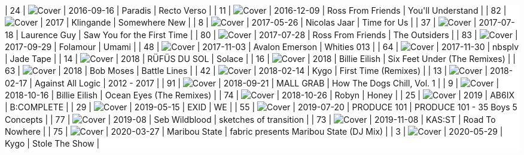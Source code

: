 | 24 | ![Cover](https://i.discogs.com/AKn-p0emcXi_AlDLm3LjSGrqLweiZHwpce-Ae8l-lvQ/rs:fit/g:sm/q:40/h:150/w:150/czM6Ly9kaXNjb2dz/LWRhdGFiYXNlLWlt/YWdlcy9SLTkwNTg5/NjItMTQ3ODczMjA4/NS02MzA2LmpwZWc.jpeg) | 2016-09-16 | Paradis | Recto Verso |
| 11 | ![Cover](https://i.discogs.com/2dzzeKMM0QDwJDNCKm-wdU4cPufLtlm0kIDsEUFxIqE/rs:fit/g:sm/q:40/h:150/w:150/czM6Ly9kaXNjb2dz/LWRhdGFiYXNlLWlt/YWdlcy9SLTg2MTA2/MzYtMTQ4NDQ4Nzc5/Mi0yMjMxLmpwZWc.jpeg) | 2016-12-09 | Ross From Friends | You&#39;ll Understand |
| 82 | ![Cover](https://i.discogs.com/1Dd_8IzU9lW2WK-VlZB1JIBnkyBzKYLIAicSLiCklbU/rs:fit/g:sm/q:40/h:150/w:150/czM6Ly9kaXNjb2dz/LWRhdGFiYXNlLWlt/YWdlcy9SLTExMjAy/ODYyLTE1MTE3ODQ2/MzQtMTgwNS5qcGVn.jpeg) | 2017 | Klingande | Somewhere New |
| 8 | ![Cover](https://i.discogs.com/LEutrwbNt45ydY1NSrYYAIMyEsy9hnzZcjvOk6zHZ1Q/rs:fit/g:sm/q:40/h:150/w:150/czM6Ly9kaXNjb2dz/LWRhdGFiYXNlLWlt/YWdlcy9SLTE1NjM3/NDM4LTE1OTQ5OTI2/MzQtNzc3OC5qcGVn.jpeg) | 2017-05-26 | Nicolas Jaar | Time for Us |
| 37 | ![Cover](https://i.discogs.com/es7ZIyZLO6RmYKv1cnb_huLogU2BGmEjybi8gvgkLaI/rs:fit/g:sm/q:40/h:150/w:150/czM6Ly9kaXNjb2dz/LWRhdGFiYXNlLWlt/YWdlcy9SLTEwNTg3/Mzk4LTE1MDA0NDk1/NzMtNDIzMi5qcGVn.jpeg) | 2017-07-18 | Laurence Guy | Saw You for the First Time |
| 80 | ![Cover](https://i.discogs.com/bIztKbL4lUeJte4x7Y7zbpgI8KehQP2AgBEyBtBi-EY/rs:fit/g:sm/q:40/h:150/w:150/czM6Ly9kaXNjb2dz/LWRhdGFiYXNlLWlt/YWdlcy9SLTEwNjI4/MTk1LTE1ODcxNDE1/NDItNzQ2My5qcGVn.jpeg) | 2017-07-28 | Ross From Friends | The Outsiders |
| 83 | ![Cover](https://i.discogs.com/Z5v3f9MjOY1QAckaTPBe6TkkMe8Uf150bMUFp9UCnL8/rs:fit/g:sm/q:40/h:150/w:150/czM6Ly9kaXNjb2dz/LWRhdGFiYXNlLWlt/YWdlcy9SLTEwNjQ1/ODA5LTE1MDIzODE4/MTAtMTUwOS5qcGVn.jpeg) | 2017-09-29 | Folamour | Umami |
| 48 | ![Cover](https://i.discogs.com/2VNEVPBGbYw9bfCS3ntfKsSygNbJaGIfURqp3ECZAdA/rs:fit/g:sm/q:40/h:150/w:150/czM6Ly9kaXNjb2dz/LWRhdGFiYXNlLWlt/YWdlcy9SLTExMDUx/Mzg0LTE1MDg5NDIz/MzMtNDE1Ni5qcGVn.jpeg) | 2017-11-03 | Avalon Emerson | Whities 013 |
| 64 | ![Cover](https://i.discogs.com/ZL51l5Yzp3CFS6cjXHjwPq10P-h83Ucp-1YTgHbRV3Q/rs:fit/g:sm/q:40/h:150/w:150/czM6Ly9kaXNjb2dz/LWRhdGFiYXNlLWlt/YWdlcy9SLTExMzEy/MzkyLTE1MTM5Nzc2/NDctMjA0OS5qcGVn.jpeg) | 2017-11-30 | nbsplv | Jade Tape |
| 14 | ![Cover](https://i.discogs.com/PZKqQl0KFDIxTfZwBOLM9IsJwVo52i0xad0GFRT_wa0/rs:fit/g:sm/q:40/h:150/w:150/czM6Ly9kaXNjb2dz/LWRhdGFiYXNlLWlt/YWdlcy9SLTI3NTA5/ODQ0LTE2ODc4ODcy/NzAtOTQ4OS5qcGVn.jpeg) | 2018 | RÜFÜS DU SOL | Solace |
| 16 | ![Cover](https://i.discogs.com/Ua1UBcRkwcNlKEREqC5v51N-8OtRCaUyjuX3XH0L5B0/rs:fit/g:sm/q:40/h:150/w:150/czM6Ly9kaXNjb2dz/LWRhdGFiYXNlLWlt/YWdlcy9SLTE3MjA2/NTg4LTE2MTIxNzI2/MzMtMzc3NC5qcGVn.jpeg) | 2018 | Billie Eilish | Six Feet Under (The Remixes) |
| 63 | ![Cover](https://i.discogs.com/ehjQ29vOszD7pOsSdKyzONt-RbkzVqlycHUudkT5yxQ/rs:fit/g:sm/q:40/h:150/w:150/czM6Ly9kaXNjb2dz/LWRhdGFiYXNlLWlt/YWdlcy9SLTEyNTA4/NTk3LTE1MzY3MTM3/NzYtNTA1MC5qcGVn.jpeg) | 2018 | Bob Moses | Battle Lines |
| 42 | ![Cover](https://i.discogs.com/_PINvRi_XuL_1K67Gdo7BhUchAGyaFCBmlI7-yYZ4cA/rs:fit/g:sm/q:40/h:150/w:150/czM6Ly9kaXNjb2dz/LWRhdGFiYXNlLWlt/YWdlcy9SLTEzMTMz/NDgyLTE2MDE0NjAy/NTEtMzU0Mi5qcGVn.jpeg) | 2018-02-14 | Kygo | First Time (Remixes) |
| 13 | ![Cover](https://i.discogs.com/fukSXdtJOVRn3CuzOOoUaBJIvpAuhqMQhWuwTu6bsdo/rs:fit/g:sm/q:40/h:150/w:150/czM6Ly9kaXNjb2dz/LWRhdGFiYXNlLWlt/YWdlcy9SLTExNjEz/MDcyLTE1MTk0MjM2/MzQtOTY2OS5qcGVn.jpeg) | 2018-02-17 | Against All Logic | 2012 - 2017 |
| 91 | ![Cover](https://i.discogs.com/_JeXni_NxpffDuOkRcYsbJvnt_21OJjZuglXISuk5W8/rs:fit/g:sm/q:40/h:150/w:150/czM6Ly9kaXNjb2dz/LWRhdGFiYXNlLWlt/YWdlcy9SLTEyNTYy/MzcyLTE1Mzc2NTky/NTgtODY2Mi5qcGVn.jpeg) | 2018-09-21 | MALL GRAB | How The Dogs Chill, Vol. 1 |
| 9 | ![Cover](https://i.discogs.com/KTyexO4SBgWeLZi_EZuAuIwyeBJp_w_Fw_lht_ZtxMA/rs:fit/g:sm/q:40/h:150/w:150/czM6Ly9kaXNjb2dz/LWRhdGFiYXNlLWlt/YWdlcy9SLTE3MjA2/NDk4LTE2MTIxNzIx/MjctMTE5NC5qcGVn.jpeg) | 2018-10-16 | Billie Eilish | Ocean Eyes (The Remixes) |
| 74 | ![Cover](https://i.discogs.com/zXTG8_eSC71JaxkUxYrX55ZxM7XExbMWfzi9CuegDkA/rs:fit/g:sm/q:40/h:150/w:150/czM6Ly9kaXNjb2dz/LWRhdGFiYXNlLWlt/YWdlcy9SLTEyNTgx/MTM4LTE1MzgwMDY0/MDktNTE2NC5qcGVn.jpeg) | 2018-10-26 | Robyn | Honey |
| 25 | ![Cover](https://i.discogs.com/C7rqKUZM7FlhSrXVpGMdKX-Mov8LOb608RV-bZHa0jo/rs:fit/g:sm/q:40/h:150/w:150/czM6Ly9kaXNjb2dz/LWRhdGFiYXNlLWlt/YWdlcy9SLTE0NTk0/NjE3LTE2NzU1NTE4/MjUtNDU4MC5wbmc.jpeg) | 2019 | AB6IX | B:COMPLETE |
| 29 | ![Cover](https://i.discogs.com/IZ6Xm2QDxY8zo6MoVe86k-h5GZ2YSGVN4Jl54Tx2tuU/rs:fit/g:sm/q:40/h:150/w:150/czM6Ly9kaXNjb2dz/LWRhdGFiYXNlLWlt/YWdlcy9SLTEzNzkz/ODg0LTE1NjMzMzEz/ODItMTM0Ni5qcGVn.jpeg) | 2019-05-15 | EXID | WE |
| 55 | ![Cover](https://i.discogs.com/3LV2oO8TRLkSkMQwqyQgs7BxZC_iIvMO2z4IxLeHZHc/rs:fit/g:sm/q:40/h:150/w:150/czM6Ly9kaXNjb2dz/LWRhdGFiYXNlLWlt/YWdlcy9SLTEzOTEx/NjAwLTE1NjM4OTQx/ODUtNzg1MC5qcGVn.jpeg) | 2019-07-20 | PRODUCE 101 | PRODUCE 101 - 35 Boys 5 Concepts |
| 77 | ![Cover](https://i.discogs.com/nvAD9YnwMZ1hvOhBW1fAWE1_EYVzHt4QM3_AkKT3CiE/rs:fit/g:sm/q:40/h:150/w:150/czM6Ly9kaXNjb2dz/LWRhdGFiYXNlLWlt/YWdlcy9SLTE0MDU5/NDY2LTE1NjcwNDA3/NDAtNDM2Mi5qcGVn.jpeg) | 2019-08 | Seb Wildblood | sketches of transition |
| 73 | ![Cover](https://i.discogs.com/q0jec2jylfaI1s7tKqdY-__AwwjP8xyRq7ZNJBxv-wQ/rs:fit/g:sm/q:40/h:150/w:150/czM6Ly9kaXNjb2dz/LWRhdGFiYXNlLWlt/YWdlcy9SLTE0MzEx/MTY4LTE1Nzc2OTk5/MzEtMjU3Ni5qcGVn.jpeg) | 2019-11-08 | KAS:ST | Road To Nowhere |
| 75 | ![Cover](https://i.discogs.com/MErAFHW51eX-mKbXrePs3v70wKOupTDzzXd3zRtPDNk/rs:fit/g:sm/q:40/h:150/w:150/czM6Ly9kaXNjb2dz/LWRhdGFiYXNlLWlt/YWdlcy9SLTE0OTk0/NzkzLTE1ODUyOTY4/ODktMzk0MC5qcGVn.jpeg) | 2020-03-27 | Maribou State | fabric presents Maribou State (DJ Mix) |
| 3 | ![Cover](https://i.discogs.com/RngtQY6boGZ_xQPcVQJMftmYkNJ6nQvS6DPc_lIU6oc/rs:fit/g:sm/q:40/h:150/w:150/czM6Ly9kaXNjb2dz/LWRhdGFiYXNlLWlt/YWdlcy9SLTE1NDUz/OTMzLTE1OTE3OTI5/ODYtMzU2Ny5qcGVn.jpeg) | 2020-05-29 | Kygo | Stole The Show |